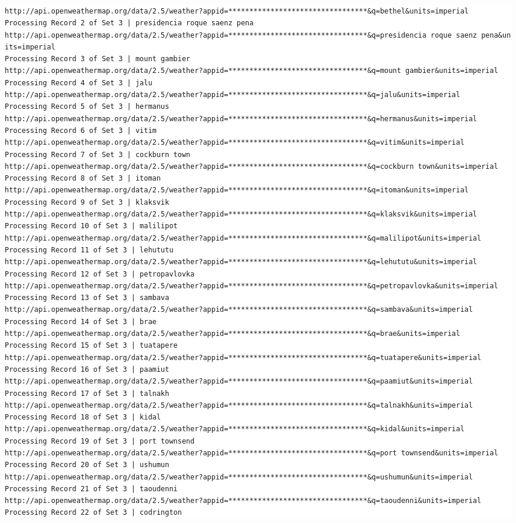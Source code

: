     http://api.openweathermap.org/data/2.5/weather?appid=*********************************&q=bethel&units=imperial
    Processing Record 2 of Set 3 | presidencia roque saenz pena
    http://api.openweathermap.org/data/2.5/weather?appid=*********************************&q=presidencia roque saenz pena&units=imperial
    Processing Record 3 of Set 3 | mount gambier
    http://api.openweathermap.org/data/2.5/weather?appid=*********************************&q=mount gambier&units=imperial
    Processing Record 4 of Set 3 | jalu
    http://api.openweathermap.org/data/2.5/weather?appid=*********************************&q=jalu&units=imperial
    Processing Record 5 of Set 3 | hermanus
    http://api.openweathermap.org/data/2.5/weather?appid=*********************************&q=hermanus&units=imperial
    Processing Record 6 of Set 3 | vitim
    http://api.openweathermap.org/data/2.5/weather?appid=*********************************&q=vitim&units=imperial
    Processing Record 7 of Set 3 | cockburn town
    http://api.openweathermap.org/data/2.5/weather?appid=*********************************&q=cockburn town&units=imperial
    Processing Record 8 of Set 3 | itoman
    http://api.openweathermap.org/data/2.5/weather?appid=*********************************&q=itoman&units=imperial
    Processing Record 9 of Set 3 | klaksvik
    http://api.openweathermap.org/data/2.5/weather?appid=*********************************&q=klaksvik&units=imperial
    Processing Record 10 of Set 3 | malilipot
    http://api.openweathermap.org/data/2.5/weather?appid=*********************************&q=malilipot&units=imperial
    Processing Record 11 of Set 3 | lehututu
    http://api.openweathermap.org/data/2.5/weather?appid=*********************************&q=lehututu&units=imperial
    Processing Record 12 of Set 3 | petropavlovka
    http://api.openweathermap.org/data/2.5/weather?appid=*********************************&q=petropavlovka&units=imperial
    Processing Record 13 of Set 3 | sambava
    http://api.openweathermap.org/data/2.5/weather?appid=*********************************&q=sambava&units=imperial
    Processing Record 14 of Set 3 | brae
    http://api.openweathermap.org/data/2.5/weather?appid=*********************************&q=brae&units=imperial
    Processing Record 15 of Set 3 | tuatapere
    http://api.openweathermap.org/data/2.5/weather?appid=*********************************&q=tuatapere&units=imperial
    Processing Record 16 of Set 3 | paamiut
    http://api.openweathermap.org/data/2.5/weather?appid=*********************************&q=paamiut&units=imperial
    Processing Record 17 of Set 3 | talnakh
    http://api.openweathermap.org/data/2.5/weather?appid=*********************************&q=talnakh&units=imperial
    Processing Record 18 of Set 3 | kidal
    http://api.openweathermap.org/data/2.5/weather?appid=*********************************&q=kidal&units=imperial
    Processing Record 19 of Set 3 | port townsend
    http://api.openweathermap.org/data/2.5/weather?appid=*********************************&q=port townsend&units=imperial
    Processing Record 20 of Set 3 | ushumun
    http://api.openweathermap.org/data/2.5/weather?appid=*********************************&q=ushumun&units=imperial
    Processing Record 21 of Set 3 | taoudenni
    http://api.openweathermap.org/data/2.5/weather?appid=*********************************&q=taoudenni&units=imperial
    Processing Record 22 of Set 3 | codrington